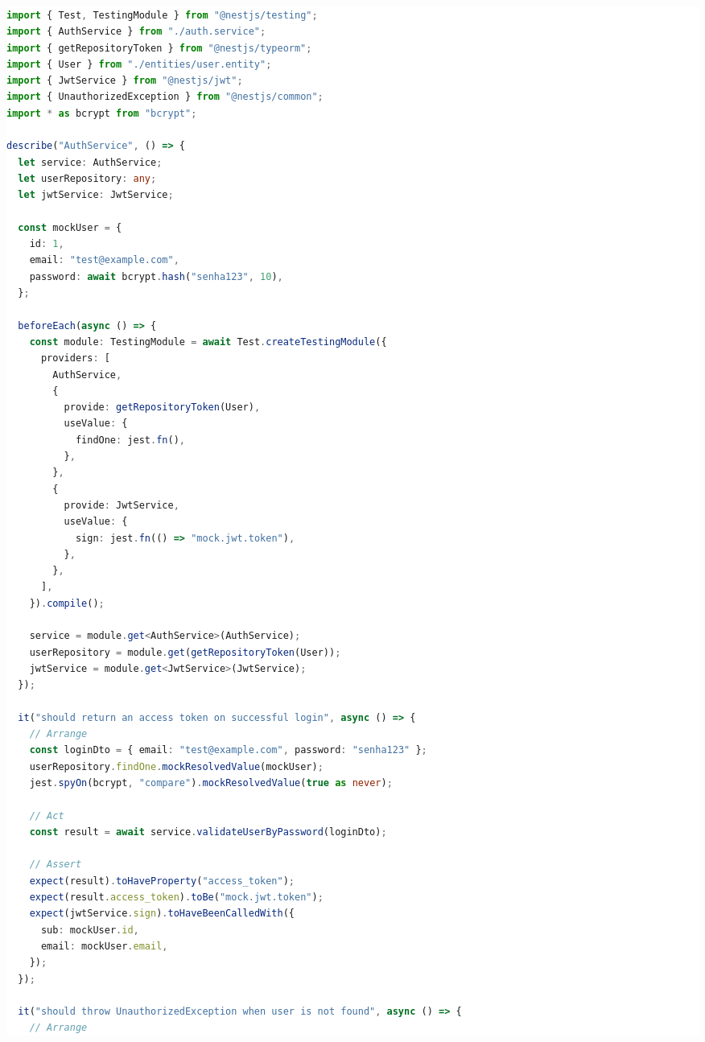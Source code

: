   ```typescript
  import { Test, TestingModule } from "@nestjs/testing";
  import { AuthService } from "./auth.service";
  import { getRepositoryToken } from "@nestjs/typeorm";
  import { User } from "./entities/user.entity";
  import { JwtService } from "@nestjs/jwt";
  import { UnauthorizedException } from "@nestjs/common";
  import * as bcrypt from "bcrypt";

  describe("AuthService", () => {
    let service: AuthService;
    let userRepository: any;
    let jwtService: JwtService;

    const mockUser = {
      id: 1,
      email: "test@example.com",
      password: await bcrypt.hash("senha123", 10),
    };

    beforeEach(async () => {
      const module: TestingModule = await Test.createTestingModule({
        providers: [
          AuthService,
          {
            provide: getRepositoryToken(User),
            useValue: {
              findOne: jest.fn(),
            },
          },
          {
            provide: JwtService,
            useValue: {
              sign: jest.fn(() => "mock.jwt.token"),
            },
          },
        ],
      }).compile();

      service = module.get<AuthService>(AuthService);
      userRepository = module.get(getRepositoryToken(User));
      jwtService = module.get<JwtService>(JwtService);
    });

    it("should return an access token on successful login", async () => {
      // Arrange
      const loginDto = { email: "test@example.com", password: "senha123" };
      userRepository.findOne.mockResolvedValue(mockUser);
      jest.spyOn(bcrypt, "compare").mockResolvedValue(true as never);

      // Act
      const result = await service.validateUserByPassword(loginDto);

      // Assert
      expect(result).toHaveProperty("access_token");
      expect(result.access_token).toBe("mock.jwt.token");
      expect(jwtService.sign).toHaveBeenCalledWith({
        sub: mockUser.id,
        email: mockUser.email,
      });
    });

    it("should throw UnauthorizedException when user is not found", async () => {
      // Arrange
  ```